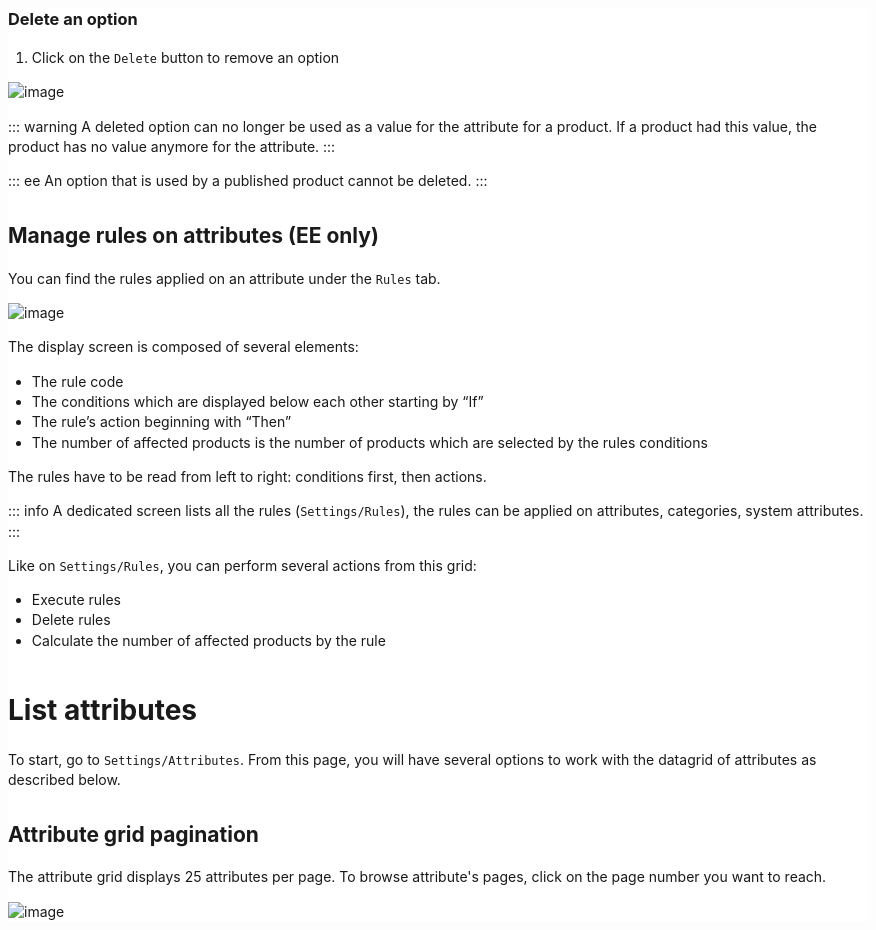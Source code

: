 ### Delete an option

1.  Click on the `Delete` button to remove an option

![image](../img/Settings_Attributes_OptionsDelete.png)

::: warning
A deleted option can no longer be used as a value for the attribute for a product. If a product had this value, the product has no value anymore for the attribute.
:::

::: ee
An option that is used by a published product cannot be deleted.
:::


## Manage rules on attributes (EE only)

You can find the rules applied on an attribute under the `Rules` tab.

![image](../img/Settings_Attributes_Rules.png)

The display screen is composed of several elements:
- The rule code
- The conditions which are displayed below each other starting by “If”
- The rule’s action beginning with “Then”
- The number of affected products is the number of products which are selected by the rules conditions

The rules have to be read from left to right: conditions first, then actions.

::: info
A dedicated screen lists all the rules (`Settings/Rules`), the rules can be applied on attributes, categories, system attributes.
:::

Like on `Settings/Rules`, you can perform several actions from this grid:
- Execute rules
- Delete rules
- Calculate the number of affected products by the rule
# List attributes

To start, go to `Settings/Attributes`. From this page, you will have several options to work with the datagrid of attributes as described below.

## Attribute grid pagination

The attribute grid displays 25 attributes per page. To browse attribute's pages, click on the page number you want to reach.

![image](../img/Settings_Attributes.png)
